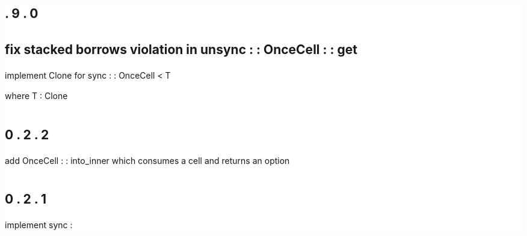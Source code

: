 .
9
.
0
-
fix
stacked
borrows
violation
in
unsync
:
:
OnceCell
:
:
get
-
implement
Clone
for
sync
:
:
OnceCell
<
T
>
where
T
:
Clone
#
#
0
.
2
.
2
-
add
OnceCell
:
:
into_inner
which
consumes
a
cell
and
returns
an
option
#
#
0
.
2
.
1
-
implement
sync
: